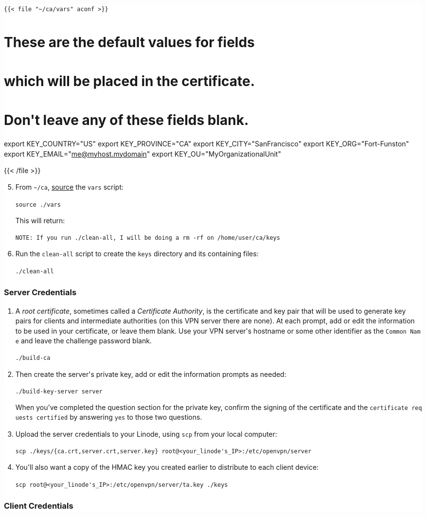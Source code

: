     {{< file "~/ca/vars" aconf >}}
# These are the default values for fields
# which will be placed in the certificate.
# Don't leave any of these fields blank.
export KEY_COUNTRY="US"
export KEY_PROVINCE="CA"
export KEY_CITY="SanFrancisco"
export KEY_ORG="Fort-Funston"
export KEY_EMAIL="me@myhost.mydomain"
export KEY_OU="MyOrganizationalUnit"

{{< /file >}}


5.  From `~/ca`, [source](http://stackoverflow.com/a/9326746) the `vars` script:

        source ./vars

    This will return:

        NOTE: If you run ./clean-all, I will be doing a rm -rf on /home/user/ca/keys

6.  Run the `clean-all` script to create the `keys` directory and its containing files:

        ./clean-all

### Server Credentials

1.  A *root certificate*, sometimes called a *Certificate Authority*, is the certificate and key pair that will be used to generate key pairs for clients and intermediate authorities (on this VPN server there are none). At each prompt, add or edit the information to be used in your certificate, or leave them blank. Use your VPN server's hostname or some other identifier as the `Common Name` and leave the challenge password blank.

        ./build-ca

2.  Then create the server's private key, add or edit the information prompts as needed:

        ./build-key-server server

    When you've completed the question section for the private key, confirm the signing of the certificate and the `certificate requests certified` by answering `yes` to those two questions.

3.  Upload the server credentials to your Linode, using `scp` from your local computer:

        scp ./keys/{ca.crt,server.crt,server.key} root@<your_linode's_IP>:/etc/openvpn/server

4.  You'll also want a copy of the HMAC key you created earlier to distribute to each client device:

        scp root@<your_linode's_IP>:/etc/openvpn/server/ta.key ./keys


### Client Credentials
